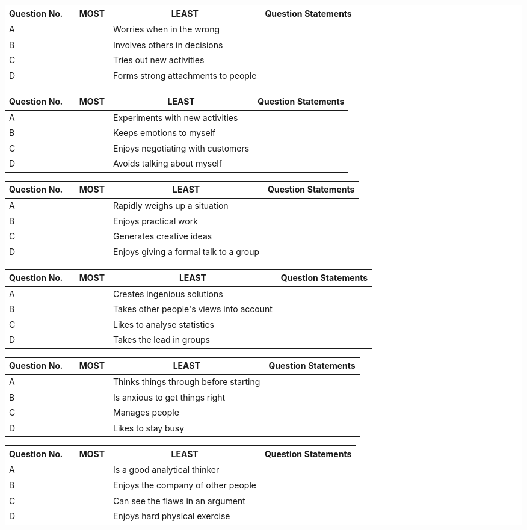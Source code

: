 | Question No. |  | MOST | LEAST | Question Statements |
| --- | --- | --- | --- | --- |
| A |  |  | Worries when in the wrong |  |
| B |  |  | Involves others in decisions |  |
| C |  |  | Tries out new activities |  |
| D |  |  | Forms strong attachments to people |  |

| Question No. |  | MOST | LEAST | Question Statements |
| --- | --- | --- | --- | --- |
| A |  |  | Experiments with new activities |  |
| B |  |  | Keeps emotions to myself |  |
| C |  |  | Enjoys negotiating with customers |  |
| D |  |  | Avoids talking about myself |  |

| Question No. |  | MOST | LEAST | Question Statements |
| --- | --- | --- | --- | --- |
| A |  |  | Rapidly weighs up a situation |  |
| B |  |  | Enjoys practical work |  |
| C |  |  | Generates creative ideas |  |
| D |  |  | Enjoys giving a formal talk to a group |  |

| Question No. |  | MOST | LEAST | Question Statements |
| --- | --- | --- | --- | --- |
| A |  |  | Creates ingenious solutions |  |
| B |  |  | Takes other people's views into account |  |
| C |  |  | Likes to analyse statistics |  |
| D |  |  | Takes the lead in groups |  |

| Question No. |  | MOST | LEAST | Question Statements |
| --- | --- | --- | --- | --- |
| A |  |  | Thinks things through before starting |  |
| B |  |  | Is anxious to get things right |  |
| C |  |  | Manages people |  |
| D |  |  | Likes to stay busy |  |

| Question No. |  | MOST | LEAST | Question Statements |
| --- | --- | --- | --- | --- |
| A |  |  | Is a good analytical thinker |  |
| B |  |  | Enjoys the company of other people |  |
| C |  |  | Can see the flaws in an argument |  |
| D |  |  | Enjoys hard physical exercise |  |
